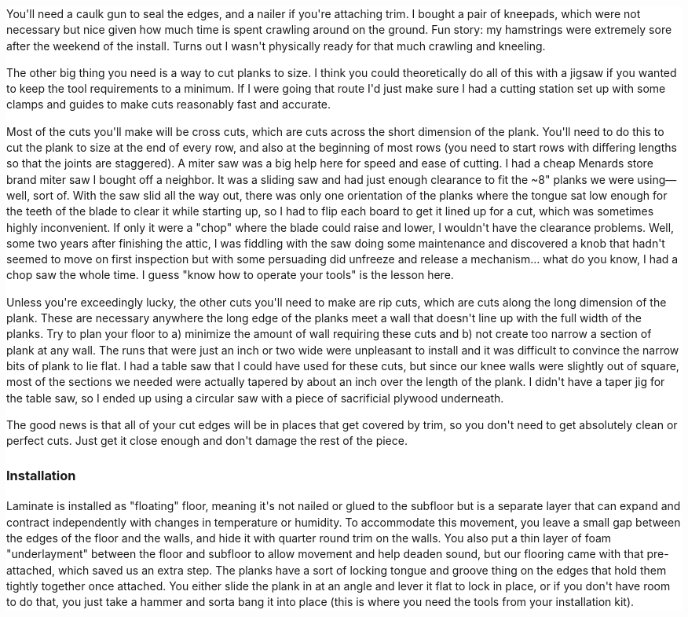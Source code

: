 You'll need a caulk gun to seal the edges, and a nailer if you're attaching trim.
I bought a pair of kneepads, which were not necessary but nice given how much time is spent crawling around on the ground.
Fun story: my hamstrings were extremely sore after the weekend of the install.
Turns out I wasn't physically ready for that much crawling and kneeling.

The other big thing you need is a way to cut planks to size.
I think you could theoretically do all of this with a jigsaw if you wanted to keep the tool requirements to a minimum.
If I were going that route I'd just make sure I had a cutting station set up with some clamps and guides to make cuts reasonably fast and accurate.

Most of the cuts you'll make will be cross cuts, which are cuts across the short dimension of the plank.
You'll need to do this to cut the plank to size at the end of every row, and also at the beginning of most rows (you need to start rows with differing lengths so that the joints are staggered).
A miter saw was a big help here for speed and ease of cutting.
I had a cheap Menards store brand miter saw I bought off a neighbor.
It was a sliding saw and had just enough clearance to fit the ~8" planks we were using—well, sort of.
With the saw slid all the way out, there was only one orientation of the planks where the tongue sat low enough for the teeth of the blade to clear it while starting up, so I had to flip each board to get it lined up for a cut, which was sometimes highly inconvenient.
If only it were a "chop" where the blade could raise and lower, I wouldn't have the clearance problems.
Well, some two years after finishing the attic, I was fiddling with the saw doing some maintenance and discovered a knob that hadn't seemed to move on first inspection but with some persuading did unfreeze and release a mechanism… what do you know, I had a chop saw the whole time.
I guess "know how to operate your tools" is the lesson here.

Unless you're exceedingly lucky, the other cuts you'll need to make are rip cuts, which are cuts along the long dimension of the plank.
These are necessary anywhere the long edge of the planks meet a wall that doesn't line up with the full width of the planks.
Try to plan your floor to a) minimize the amount of wall requiring these cuts and b) not create too narrow a section of plank at any wall.
The runs that were just an inch or two wide were unpleasant to install and it was difficult to convince the narrow bits of plank to lie flat.
I had a table saw that I could have used for these cuts, but since our knee walls were slightly out of square, most of the sections we needed were actually tapered by about an inch over the length of the plank.
I didn't have a taper jig for the table saw, so I ended up using a circular saw with a piece of sacrificial plywood underneath.

The good news is that all of your cut edges will be in places that get covered by trim, so you don't need to get absolutely clean or perfect cuts.
Just get it close enough and don't damage the rest of the piece.

### Installation ###

Laminate is installed as "floating" floor, meaning it's not nailed or glued to the subfloor but is a separate layer that can expand and contract independently with changes in temperature or humidity.
To accommodate this movement, you leave a small gap between the edges of the floor and the walls, and hide it with quarter round trim on the walls.
You also put a thin layer of foam "underlayment" between the floor and subfloor to allow movement and help deaden sound, but our flooring came with that pre-attached, which saved us an extra step.
The planks have a sort of locking tongue and groove thing on the edges that hold them tightly together once attached.
You either slide the plank in at an angle and lever it flat to lock in place, or if you don't have room to do that, you just take a hammer and sorta bang it into place (this is where you need the tools from your installation kit).

